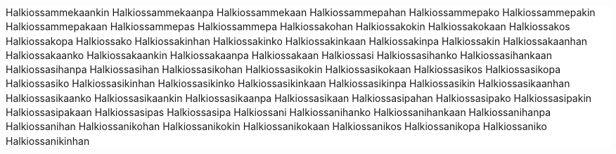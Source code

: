 Halkiossammekaankin
Halkiossammekaanpa
Halkiossammekaan
Halkiossammepahan
Halkiossammepako
Halkiossammepakin
Halkiossammepakaan
Halkiossammepas
Halkiossammepa
Halkiossakohan
Halkiossakokin
Halkiossakokaan
Halkiossakos
Halkiossakopa
Halkiossako
Halkiossakinhan
Halkiossakinko
Halkiossakinkaan
Halkiossakinpa
Halkiossakin
Halkiossakaanhan
Halkiossakaanko
Halkiossakaankin
Halkiossakaanpa
Halkiossakaan
Halkiossasi
Halkiossasihanko
Halkiossasihankaan
Halkiossasihanpa
Halkiossasihan
Halkiossasikohan
Halkiossasikokin
Halkiossasikokaan
Halkiossasikos
Halkiossasikopa
Halkiossasiko
Halkiossasikinhan
Halkiossasikinko
Halkiossasikinkaan
Halkiossasikinpa
Halkiossasikin
Halkiossasikaanhan
Halkiossasikaanko
Halkiossasikaankin
Halkiossasikaanpa
Halkiossasikaan
Halkiossasipahan
Halkiossasipako
Halkiossasipakin
Halkiossasipakaan
Halkiossasipas
Halkiossasipa
Halkiossani
Halkiossanihanko
Halkiossanihankaan
Halkiossanihanpa
Halkiossanihan
Halkiossanikohan
Halkiossanikokin
Halkiossanikokaan
Halkiossanikos
Halkiossanikopa
Halkiossaniko
Halkiossanikinhan